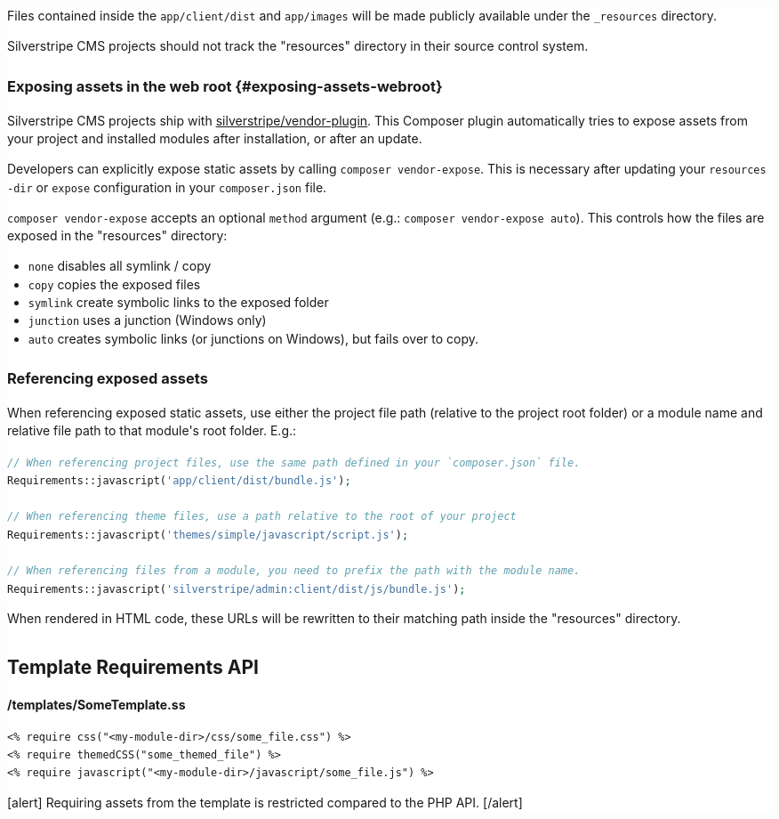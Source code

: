 Files contained inside the `app/client/dist` and `app/images` will be made publicly available under the `_resources` directory.

Silverstripe CMS projects should not track the "resources" directory in their source control system.

### Exposing assets in the web root {#exposing-assets-webroot}

Silverstripe CMS projects ship with [silverstripe/vendor-plugin](https://github.com/silverstripe/vendor-plugin).
This Composer plugin automatically tries to expose assets from your project and installed modules after installation, or after an update.

Developers can explicitly expose static assets by calling `composer vendor-expose`. This is necessary after updating your `resources-dir` or `expose` configuration in your `composer.json` file.

`composer vendor-expose` accepts an optional `method` argument (e.g.: `composer vendor-expose auto`). This controls how the files are exposed in the "resources" directory:
* `none` disables all symlink / copy
* `copy` copies the exposed files
* `symlink` create symbolic links to the exposed folder
* `junction` uses a junction (Windows only)
* `auto` creates symbolic links (or junctions on Windows), but fails over to copy.

### Referencing exposed assets

When referencing exposed static assets, use either the project file path (relative to the project root folder) or a module name and relative file path to that module's root folder. E.g.:

```php
// When referencing project files, use the same path defined in your `composer.json` file.
Requirements::javascript('app/client/dist/bundle.js');

// When referencing theme files, use a path relative to the root of your project
Requirements::javascript('themes/simple/javascript/script.js');

// When referencing files from a module, you need to prefix the path with the module name.
Requirements::javascript('silverstripe/admin:client/dist/js/bundle.js');
```

When rendered in HTML code, these URLs will be rewritten to their matching path inside the "resources" directory.

## Template Requirements API

**<my-module-dir>/templates/SomeTemplate.ss**

```
<% require css("<my-module-dir>/css/some_file.css") %>
<% require themedCSS("some_themed_file") %>
<% require javascript("<my-module-dir>/javascript/some_file.js") %>
```

[alert]
Requiring assets from the template is restricted compared to the PHP API.
[/alert]
